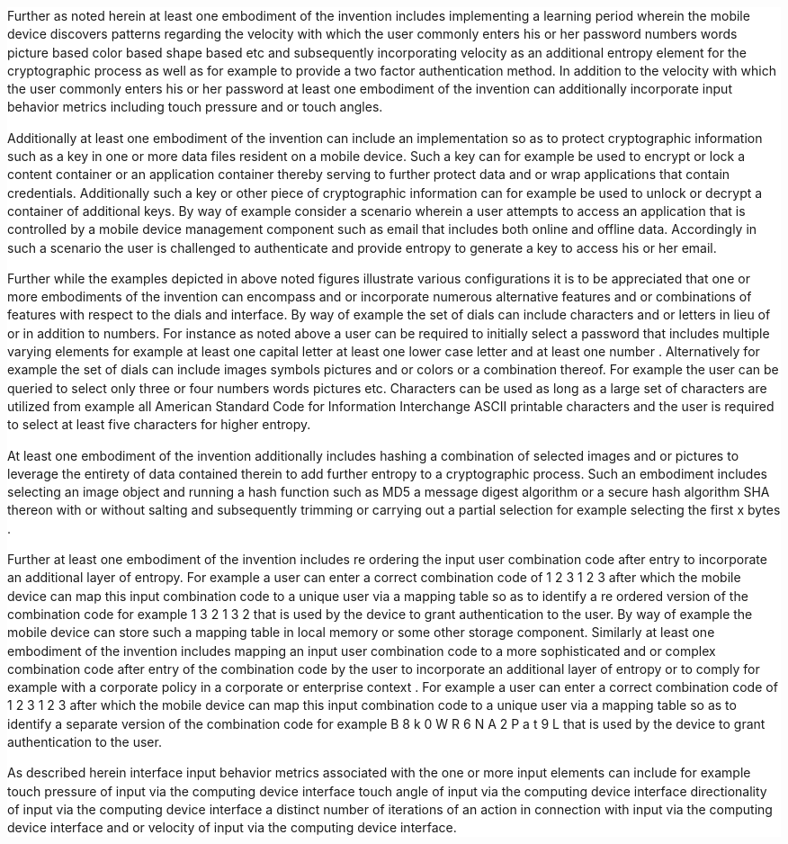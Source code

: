 Further as noted herein at least one embodiment of the invention includes implementing a learning period wherein the mobile device discovers patterns regarding the velocity with which the user commonly enters his or her password numbers words picture based color based shape based etc and subsequently incorporating velocity as an additional entropy element for the cryptographic process as well as for example to provide a two factor authentication method. In addition to the velocity with which the user commonly enters his or her password at least one embodiment of the invention can additionally incorporate input behavior metrics including touch pressure and or touch angles.

Additionally at least one embodiment of the invention can include an implementation so as to protect cryptographic information such as a key in one or more data files resident on a mobile device. Such a key can for example be used to encrypt or lock a content container or an application container thereby serving to further protect data and or wrap applications that contain credentials. Additionally such a key or other piece of cryptographic information can for example be used to unlock or decrypt a container of additional keys. By way of example consider a scenario wherein a user attempts to access an application that is controlled by a mobile device management component such as email that includes both online and offline data. Accordingly in such a scenario the user is challenged to authenticate and provide entropy to generate a key to access his or her email.

Further while the examples depicted in above noted figures illustrate various configurations it is to be appreciated that one or more embodiments of the invention can encompass and or incorporate numerous alternative features and or combinations of features with respect to the dials and interface. By way of example the set of dials can include characters and or letters in lieu of or in addition to numbers. For instance as noted above a user can be required to initially select a password that includes multiple varying elements for example at least one capital letter at least one lower case letter and at least one number . Alternatively for example the set of dials can include images symbols pictures and or colors or a combination thereof. For example the user can be queried to select only three or four numbers words pictures etc. Characters can be used as long as a large set of characters are utilized from example all American Standard Code for Information Interchange ASCII printable characters and the user is required to select at least five characters for higher entropy.

At least one embodiment of the invention additionally includes hashing a combination of selected images and or pictures to leverage the entirety of data contained therein to add further entropy to a cryptographic process. Such an embodiment includes selecting an image object and running a hash function such as MD5 a message digest algorithm or a secure hash algorithm SHA thereon with or without salting and subsequently trimming or carrying out a partial selection for example selecting the first x bytes .

Further at least one embodiment of the invention includes re ordering the input user combination code after entry to incorporate an additional layer of entropy. For example a user can enter a correct combination code of 1 2 3 1 2 3 after which the mobile device can map this input combination code to a unique user via a mapping table so as to identify a re ordered version of the combination code for example 1 3 2 1 3 2 that is used by the device to grant authentication to the user. By way of example the mobile device can store such a mapping table in local memory or some other storage component. Similarly at least one embodiment of the invention includes mapping an input user combination code to a more sophisticated and or complex combination code after entry of the combination code by the user to incorporate an additional layer of entropy or to comply for example with a corporate policy in a corporate or enterprise context . For example a user can enter a correct combination code of 1 2 3 1 2 3 after which the mobile device can map this input combination code to a unique user via a mapping table so as to identify a separate version of the combination code for example B 8 k 0 W R 6 N A 2 P a t 9 L that is used by the device to grant authentication to the user.

As described herein interface input behavior metrics associated with the one or more input elements can include for example touch pressure of input via the computing device interface touch angle of input via the computing device interface directionality of input via the computing device interface a distinct number of iterations of an action in connection with input via the computing device interface and or velocity of input via the computing device interface.
